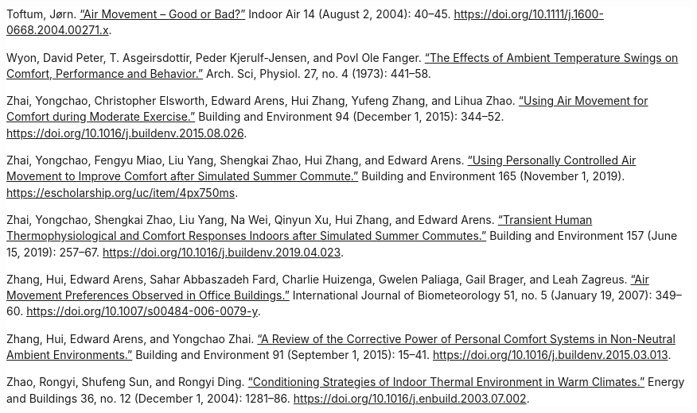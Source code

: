 Toftum, Jørn. [“Air Movement – Good or Bad?”](https://github.com/CenterForTheBuiltEnvironment/comfort_tool/raw/222b99df8c2a822d7a23e8e240c18eb47fbc88ba/docs/references/Toftum%20-%202004%20-%20Air%20movement%20–%20good%20or%20bad.pdf) Indoor Air 14 (August 2, 2004): 40–45. https://doi.org/10.1111/j.1600-0668.2004.00271.x.

Wyon, David Peter, T. Asgeirsdottir, Peder Kjerulf-Jensen, and Povl Ole Fanger. [“The Effects of Ambient Temperature Swings on Comfort, Performance and Behavior.”](https://github.com/CenterForTheBuiltEnvironment/comfort_tool/raw/222b99df8c2a822d7a23e8e240c18eb47fbc88ba/docs/references/Wyon%20et%20al.%20-%201973%20-%20The%20effects%20of%20ambient%20temperature%20swings%20on%20comfo.pdf) Arch. Sci, Physiol. 27, no. 4 (1973): 441–58.

Zhai, Yongchao, Christopher Elsworth, Edward Arens, Hui Zhang, Yufeng Zhang, and Lihua Zhao. [“Using Air Movement for Comfort during Moderate Exercise.”](https://github.com/CenterForTheBuiltEnvironment/comfort_tool/raw/222b99df8c2a822d7a23e8e240c18eb47fbc88ba/docs/references/Zhai%20et%20al.%20-%202015%20-%20Using%20air%20movement%20for%20comfort%20during%20moderate%20exe.pdf) Building and Environment 94 (December 1, 2015): 344–52. https://doi.org/10.1016/j.buildenv.2015.08.026.

Zhai, Yongchao, Fengyu Miao, Liu Yang, Shengkai Zhao, Hui Zhang, and Edward Arens. [“Using Personally Controlled Air Movement to Improve Comfort after Simulated Summer Commute.”](https://github.com/CenterForTheBuiltEnvironment/comfort_tool/raw/222b99df8c2a822d7a23e8e240c18eb47fbc88ba/docs/references/Zhai%20et%20al.%20-%202019%20-%20Using%20personally%20controlled%20air%20movement%20to%20improv.pdf) Building and Environment 165 (November 1, 2019). https://escholarship.org/uc/item/4px750ms.

Zhai, Yongchao, Shengkai Zhao, Liu Yang, Na Wei, Qinyun Xu, Hui Zhang, and Edward Arens. [“Transient Human Thermophysiological and Comfort Responses Indoors after Simulated Summer Commutes.”](https://github.com/CenterForTheBuiltEnvironment/comfort_tool/raw/222b99df8c2a822d7a23e8e240c18eb47fbc88ba/docs/references/Zhai%20et%20al.%20-%202019%20-%20Transient%20human%20thermophysiological%20and%20comfort%20re.pdf) Building and Environment 157 (June 15, 2019): 257–67. https://doi.org/10.1016/j.buildenv.2019.04.023.

Zhang, Hui, Edward Arens, Sahar Abbaszadeh Fard, Charlie Huizenga, Gwelen Paliaga, Gail Brager, and Leah Zagreus. [“Air Movement Preferences Observed in Office Buildings.”](https://github.com/CenterForTheBuiltEnvironment/comfort_tool/raw/222b99df8c2a822d7a23e8e240c18eb47fbc88ba/docs/references/Zhang%20et%20al.%20-%202007%20-%20Air%20movement%20preferences%20observed%20in%20office%20buildi.pdf) International Journal of Biometeorology 51, no. 5 (January 19, 2007): 349–60. https://doi.org/10.1007/s00484-006-0079-y.

Zhang, Hui, Edward Arens, and Yongchao Zhai. [“A Review of the Corrective Power of Personal Comfort Systems in Non-Neutral Ambient Environments.”](https://github.com/CenterForTheBuiltEnvironment/comfort_tool/raw/222b99df8c2a822d7a23e8e240c18eb47fbc88ba/docs/references/Zhang%20et%20al.%20-%202015%20-%20A%20review%20of%20the%20corrective%20power%20of%20personal%20comfo.pdf) Building and Environment 91 (September 1, 2015): 15–41. https://doi.org/10.1016/j.buildenv.2015.03.013.

Zhao, Rongyi, Shufeng Sun, and Rongyi Ding. [“Conditioning Strategies of Indoor Thermal Environment in Warm Climates.”](https://github.com/CenterForTheBuiltEnvironment/comfort_tool/raw/222b99df8c2a822d7a23e8e240c18eb47fbc88ba/docs/references/Zhao%20et%20al.%20-%202004%20-%20Conditioning%20strategies%20of%20indoor%20thermal%20environm.pdf) Energy and Buildings 36, no. 12 (December 1, 2004): 1281–86. https://doi.org/10.1016/j.enbuild.2003.07.002.
